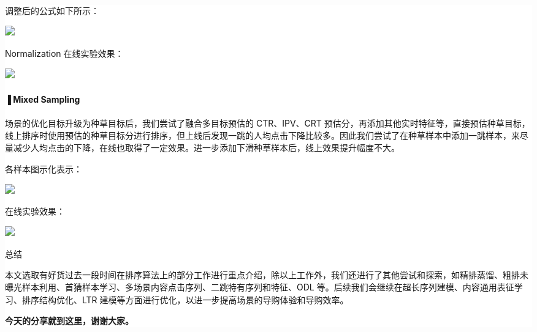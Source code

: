 调整后的公式如下所示：

![](https://mmbiz.qpic.cn/mmbiz_png/33P2FdAnjuicqWvuvhbR663E4Y2g233bQM7YvmSImNmMZMpTGJGxaJqKturCCKQEB7pM6tur8Nwibp2EF37hegJA/640?wx_fmt=png)

Normalization 在线实验效果：

![](https://mmbiz.qpic.cn/mmbiz_png/33P2FdAnjuicqWvuvhbR663E4Y2g233bQBoaTeFnuCwImKmKTTrdPIhlmALIvjZbvRGic7EibgIRjcXGIhaNzKm2w/640?wx_fmt=png)

#### **▐** **Mixed Sampling**

场景的优化目标升级为种草目标后，我们尝试了融合多目标预估的 CTR、IPV、CRT 预估分，再添加其他实时特征等，直接预估种草目标，线上排序时使用预估的种草目标分进行排序，但上线后发现一跳的人均点击下降比较多。因此我们尝试了在种草样本中添加一跳样本，来尽量减少人均点击的下降，在线也取得了一定效果。进一步添加下滑种草样本后，线上效果提升幅度不大。

各样本图示化表示：

![](https://mmbiz.qpic.cn/mmbiz_png/33P2FdAnjuicqWvuvhbR663E4Y2g233bQrZVILrx0pia7EoW7nzPcERBwlu6Dn3QmEhwiaWZhcJjCIXGSWAvs3jXA/640?wx_fmt=png)

在线实验效果：

![](https://mmbiz.qpic.cn/mmbiz_png/33P2FdAnjuicqWvuvhbR663E4Y2g233bQAKC6VCjL9yAFNUgfLp0g54tPjcXnfQIGfIo7CVcTHUxXME03b9HvLQ/640?wx_fmt=png)

总结

本文选取有好货过去一段时间在排序算法上的部分工作进行重点介绍，除以上工作外，我们还进行了其他尝试和探索，如精排蒸馏、粗排未曝光样本利用、首猜样本学习、多场景内容点击序列、二跳特有序列和特征、ODL 等。后续我们会继续在超长序列建模、内容通用表征学习、排序结构优化、LTR 建模等方面进行优化，以进一步提高场景的导购体验和导购效率。  

**今天的分享就到这里，谢谢大家。**